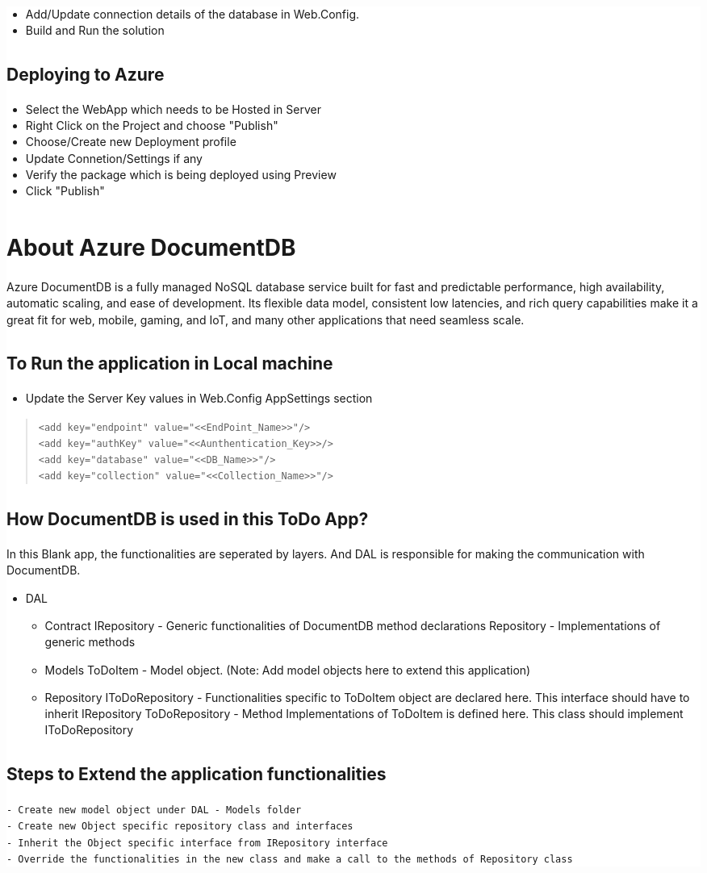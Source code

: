 - Add/Update connection details of the database in Web.Config.
- Build and Run the solution

## Deploying to Azure

- Select the WebApp which needs to be Hosted in Server
- Right Click on the Project and choose "Publish"
- Choose/Create new Deployment profile
- Update Connetion/Settings if any
- Verify the package which is being deployed using Preview
- Click "Publish"
# About Azure DocumentDB

Azure DocumentDB is a fully managed NoSQL database service built for fast and predictable performance, high availability, automatic scaling, and ease of development. Its flexible data model, consistent low latencies, and rich query capabilities make it a great fit for web, mobile, gaming, and IoT, and many other applications that need seamless scale.

## To Run the application in Local machine

- Update the Server Key values in Web.Config AppSettings section

>     <add key="endpoint" value="<<EndPoint_Name>>"/>
>     <add key="authKey" value="<<Aunthentication_Key>>/>
>     <add key="database" value="<<DB_Name>>"/>
>     <add key="collection" value="<<Collection_Name>>"/>

## How DocumentDB is used in this ToDo App?

In this Blank app, the functionalities are seperated by layers. And DAL is responsible for making the communication with DocumentDB. 

- DAL
  	- Contract
		IRepository - Generic functionalities of DocumentDB method declarations
		Repository  - Implementations of generic methods
   	
	- Models
		ToDoItem - Model object. (Note: Add model objects here to extend this application)

   	- Repository
		IToDoRepository - Functionalities specific to ToDoItem object are declared here. This interface should have to inherit IRepository
		ToDoRepository  - Method Implementations of ToDoItem is defined here. This class should implement IToDoRepository

## Steps to Extend the application functionalities

	- Create new model object under DAL - Models folder
	- Create new Object specific repository class and interfaces
	- Inherit the Object specific interface from IRepository interface
	- Override the functionalities in the new class and make a call to the methods of Repository class
